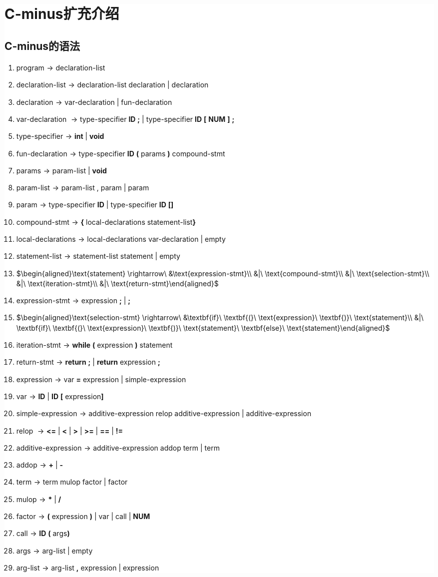# C-minus扩充介绍

## C-minus的语法

1. $\text{program} \rightarrow \text{declaration-list}$
2. $\text{declaration-list} \rightarrow \text{declaration-list}\ \text{declaration}\ |\ \text{declaration}$
3. $\text{declaration} \rightarrow \text{var-declaration}\ |\ \text{fun-declaration}$
4. $\text{var-declaration}\ \rightarrow \text{type-specifier}\ \textbf{ID}\ \textbf{;}\ |\ \text{type-specifier}\ \textbf{ID}\ \textbf{[}\ \textbf{NUM}\ \textbf{]}\ \textbf{;}$
5. $\text{type-specifier} \rightarrow \textbf{int}\ |\ \textbf{void}$
6. $\text{fun-declaration} \rightarrow \text{type-specifier}\ \textbf{ID}\ \textbf{(}\ \text{params}\ \textbf{)}\ \text{compound-stmt}$
7. $\text{params} \rightarrow \text{param-list}\ |\ \textbf{void}$
8. $\text{param-list} \rightarrow \text{param-list}\ ,\ \text{param}\ |\ \text{param}$
9. $\text{param} \rightarrow \text{type-specifier}\ \textbf{ID}\ |\ \text{type-specifier}\ \textbf{ID}\ \textbf{[]}$
10. $\text{compound-stmt} \rightarrow \textbf{\{}\ \text{local-declarations}\ \text{statement-list} \textbf{\}}$
11. $\text{local-declarations} \rightarrow \text{local-declarations var-declaration}\ |\ \text{empty}$
12. $\text{statement-list} \rightarrow \text{statement-list}\ \text{statement}\ |\ \text{empty}$

13.  $\begin{aligned}\text{statement} \rightarrow\ &\text{expression-stmt}\\ &|\ \text{compound-stmt}\\ &|\ \text{selection-stmt}\\ &|\ \text{iteration-stmt}\\ &|\ \text{return-stmt}\end{aligned}$
14. $\text{expression-stmt} \rightarrow \text{expression}\ \textbf{;}\ |\ \textbf{;}$
15. $\begin{aligned}\text{selection-stmt} \rightarrow\ &\textbf{if}\ \textbf{(}\ \text{expression}\ \textbf{)}\ \text{statement}\\ &|\ \textbf{if}\ \textbf{(}\ \text{expression}\ \textbf{)}\ \text{statement}\ \textbf{else}\ \text{statement}\end{aligned}$
16. $\text{iteration-stmt} \rightarrow \textbf{while}\ \textbf{(}\ \text{expression}\ \textbf{)}\ \text{statement}$
17. $\text{return-stmt} \rightarrow \textbf{return}\ \textbf{;}\ |\ \textbf{return}\ \text{expression}\ \textbf{;}$
18. $\text{expression} \rightarrow \text{var}\ \textbf{=}\ \text{expression}\ |\ \text{simple-expression}$
19. $\text{var} \rightarrow \textbf{ID}\ |\ \textbf{ID}\ \textbf{[}\ \text{expression} \textbf{]}$
20. $\text{simple-expression} \rightarrow \text{additive-expression}\ \text{relop}\ \text{additive-expression}\ |\ \text{additive-expression}$
21. $\text{relop}\ \rightarrow \textbf{<=}\ |\ \textbf{<}\ |\ \textbf{>}\ |\ \textbf{>=}\ |\ \textbf{==}\ |\ \textbf{!=}$
22. $\text{additive-expression} \rightarrow \text{additive-expression}\ \text{addop}\ \text{term}\ |\ \text{term}$
23. $\text{addop} \rightarrow \textbf{+}\ |\ \textbf{-}$
24. $\text{term} \rightarrow \text{term}\ \text{mulop}\ \text{factor}\ |\ \text{factor}$
25. $\text{mulop} \rightarrow \textbf{*}\ |\ \textbf{/}$
26. $\text{factor} \rightarrow \textbf{(}\ \text{expression}\ \textbf{)}\ |\ \text{var}\ |\ \text{call}\ |\ \textbf{NUM}$
27. $\text{call} \rightarrow \textbf{ID}\ \textbf{(}\ \text{args} \textbf{)}$
28. $\text{args} \rightarrow \text{arg-list}\ |\ \text{empty}$
29. $\text{arg-list} \rightarrow \text{arg-list}\ \textbf{,}\ \text{expression}\ |\ \text{expression}$
